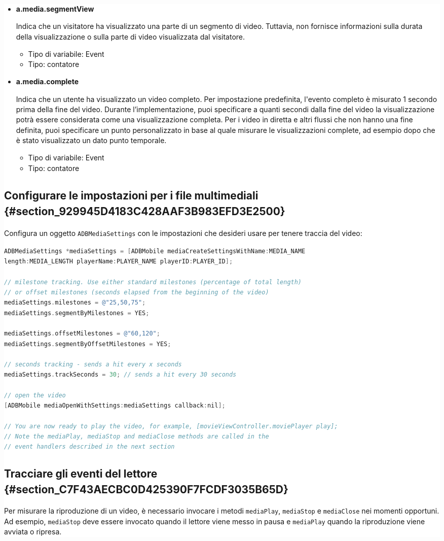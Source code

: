 * **a.media.segmentView**

   Indica che un visitatore ha visualizzato una parte di un segmento di video. Tuttavia, non fornisce informazioni sulla durata della visualizzazione o sulla parte di video visualizzata dal visitatore.

   * Tipo di variabile: Event
   * Tipo: contatore

* **a.media.complete**

   Indica che un utente ha visualizzato un video completo. Per impostazione predefinita, l&#39;evento completo è misurato 1 secondo prima della fine del video. Durante l’implementazione, puoi specificare a quanti secondi dalla fine del video la visualizzazione potrà essere considerata come una visualizzazione completa. Per i video in diretta e altri flussi che non hanno una fine definita, puoi specificare un punto personalizzato in base al quale misurare le visualizzazioni complete, ad esempio dopo che è stato visualizzato un dato punto temporale.

   * Tipo di variabile: Event
   * Tipo: contatore

## Configurare le impostazioni per i file multimediali {#section_929945D4183C428AAF3B983EFD3E2500}

Configura un oggetto `ADBMediaSettings` con le impostazioni che desideri usare per tenere traccia del video:

```objective-c
ADBMediaSettings *mediaSettings = [ADBMobile mediaCreateSettingsWithName:MEDIA_NAME  
length:MEDIA_LENGTH playerName:PLAYER_NAME playerID:PLAYER_ID]; 
 
// milestone tracking. Use either standard milestones (percentage of total length) 
// or offset milestones (seconds elapsed from the beginning of the video) 
mediaSettings.milestones = @"25,50,75"; 
mediaSettings.segmentByMilestones = YES; 
 
mediaSettings.offsetMilestones = @"60,120"; 
mediaSettings.segmentByOffsetMilestones = YES; 
 
// seconds tracking - sends a hit every x seconds 
mediaSettings.trackSeconds = 30; // sends a hit every 30 seconds 
 
// open the video 
[ADBMobile mediaOpenWithSettings:mediaSettings callback:nil]; 
 
// You are now ready to play the video, for example, [movieViewController.moviePlayer play]; 
// Note the mediaPlay, mediaStop and mediaClose methods are called in the 
// event handlers described in the next section
```

## Tracciare gli eventi del lettore {#section_C7F43AECBC0D425390F7FCDF3035B65D}

Per misurare la riproduzione di un video, è necessario invocare i metodi `mediaPlay`, `mediaStop` e `mediaClose` nei momenti opportuni. Ad esempio, `mediaStop` deve essere invocato quando il lettore viene messo in pausa e `mediaPlay` quando la riproduzione viene avviata o ripresa.
